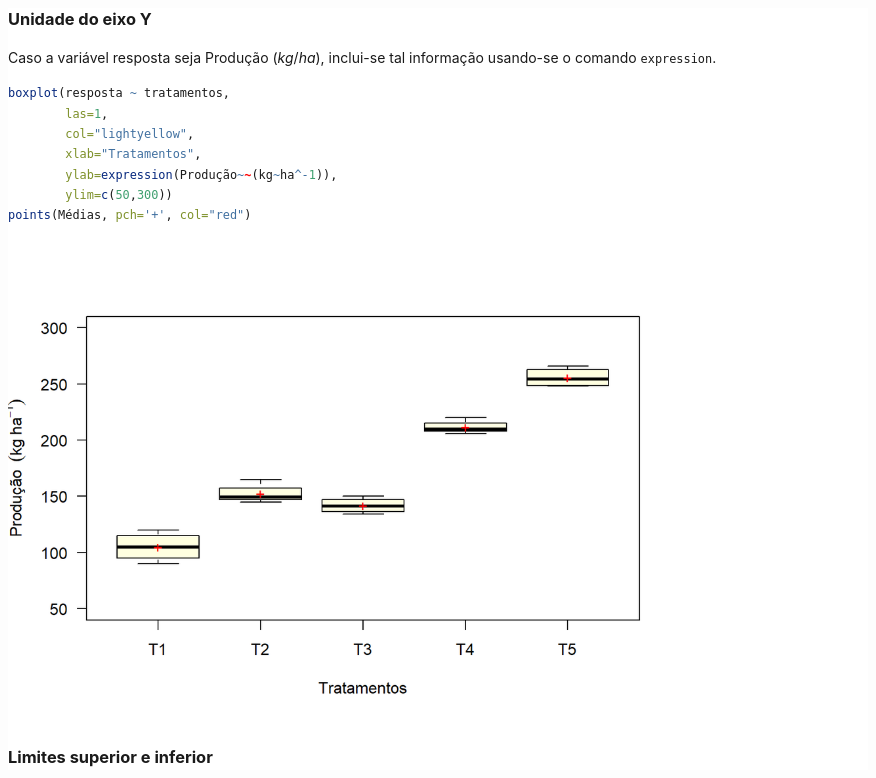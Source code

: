 ### Unidade do eixo Y 

Caso a variável resposta seja Produção ($kg/ha$), inclui-se tal informação usando-se o comando ``expression``.


```r
boxplot(resposta ~ tratamentos,
        las=1,
        col="lightyellow",
        xlab="Tratamentos",
        ylab=expression(Produção~~(kg~ha^-1)),
        ylim=c(50,300))
points(Médias, pch='+', col="red")
```

<img src="index_files/figure-html/unnamed-chunk-100-1.png" width="672" />

<br>

### Limites superior e inferior
